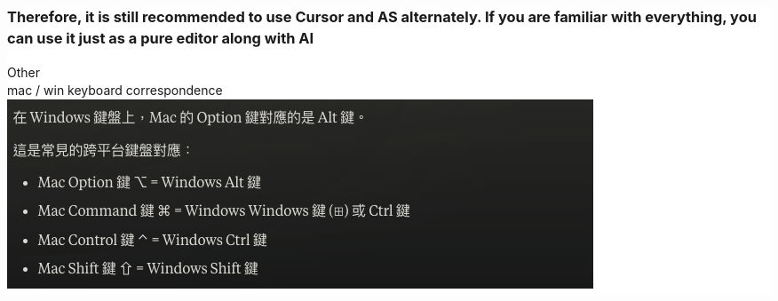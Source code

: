 ### Therefore, it is still recommended to use Cursor and AS alternately. If you are familiar with everything, you can use it just as a pure editor along with AI
<div class="c-border-main-title-2">Other</div> 
mac / win keyboard correspondence
<br><img src="/images/cursor/055.png" alt="flutter"><br> 